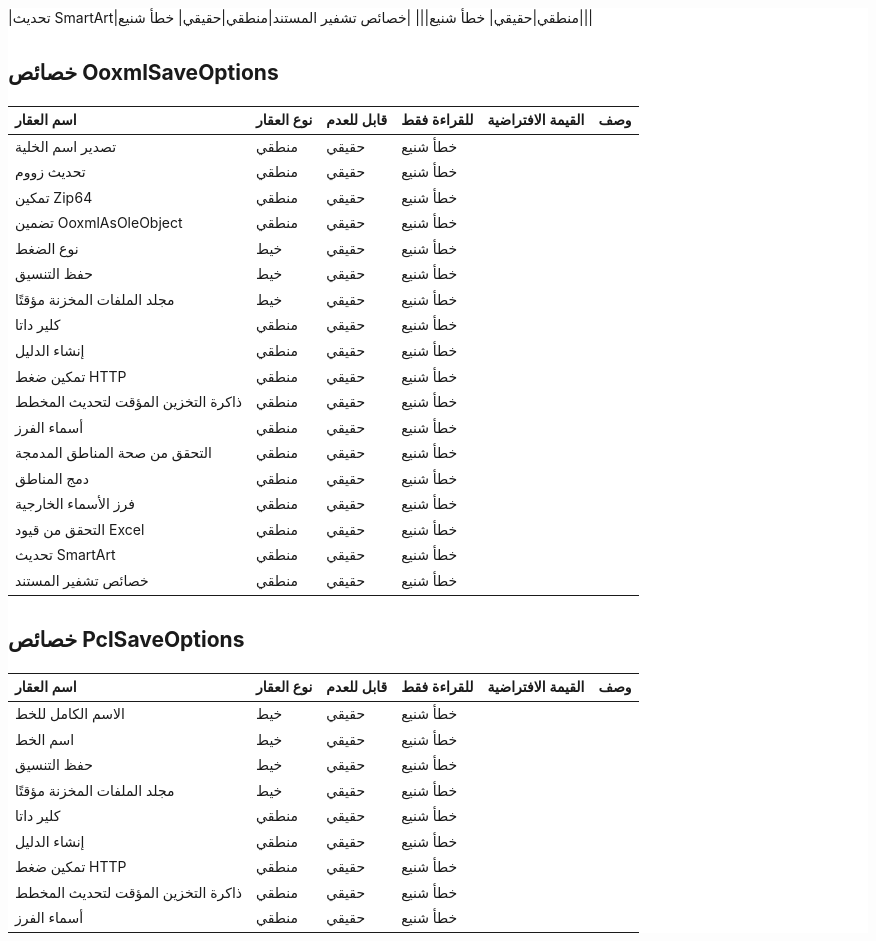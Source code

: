 |تحديث SmartArt|منطقي|حقيقي| خطأ شنيع|||
|خصائص تشفير المستند|منطقي|حقيقي| خطأ شنيع|||

## **خصائص OoxmlSaveOptions**

| اسم العقار| نوع العقار| قابل للعدم| للقراءة فقط| القيمة الافتراضية| وصف|
|:- |:- |:- |:- |:- |:- |
|تصدير اسم الخلية|منطقي|حقيقي| خطأ شنيع|||
|تحديث زووم|منطقي|حقيقي| خطأ شنيع|||
|تمكين Zip64|منطقي|حقيقي| خطأ شنيع|||
|تضمين OoxmlAsOleObject|منطقي|حقيقي| خطأ شنيع|||
|نوع الضغط|خيط|حقيقي| خطأ شنيع|||
|حفظ التنسيق|خيط|حقيقي| خطأ شنيع|||
|مجلد الملفات المخزنة مؤقتًا|خيط|حقيقي| خطأ شنيع|||
|كلير داتا|منطقي|حقيقي| خطأ شنيع|||
|إنشاء الدليل|منطقي|حقيقي| خطأ شنيع|||
|تمكين ضغط HTTP|منطقي|حقيقي| خطأ شنيع|||
|ذاكرة التخزين المؤقت لتحديث المخطط|منطقي|حقيقي| خطأ شنيع|||
|أسماء الفرز|منطقي|حقيقي| خطأ شنيع|||
|التحقق من صحة المناطق المدمجة|منطقي|حقيقي| خطأ شنيع|||
|دمج المناطق|منطقي|حقيقي| خطأ شنيع|||
|فرز الأسماء الخارجية|منطقي|حقيقي| خطأ شنيع|||
|التحقق من قيود Excel|منطقي|حقيقي| خطأ شنيع|||
|تحديث SmartArt|منطقي|حقيقي| خطأ شنيع|||
|خصائص تشفير المستند|منطقي|حقيقي| خطأ شنيع|||

## **خصائص PclSaveOptions**

| اسم العقار| نوع العقار| قابل للعدم| للقراءة فقط| القيمة الافتراضية| وصف|
|:- |:- |:- |:- |:- |:- |
|الاسم الكامل للخط|خيط|حقيقي| خطأ شنيع|||
|اسم الخط|خيط|حقيقي| خطأ شنيع|||
|حفظ التنسيق|خيط|حقيقي| خطأ شنيع|||
|مجلد الملفات المخزنة مؤقتًا|خيط|حقيقي| خطأ شنيع|||
|كلير داتا|منطقي|حقيقي| خطأ شنيع|||
|إنشاء الدليل|منطقي|حقيقي| خطأ شنيع|||
|تمكين ضغط HTTP|منطقي|حقيقي| خطأ شنيع|||
|ذاكرة التخزين المؤقت لتحديث المخطط|منطقي|حقيقي| خطأ شنيع|||
|أسماء الفرز|منطقي|حقيقي| خطأ شنيع|||